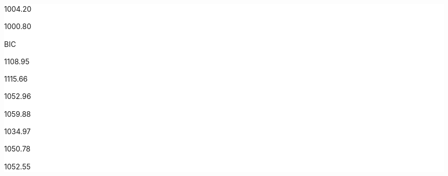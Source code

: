 1004.20

</td>

<td style="padding-left: 5px;padding-right: 5px;">

1000.80

</td>

</tr>

<tr>

<td style="padding-left: 5px;padding-right: 5px;">

BIC

</td>

<td style="padding-left: 5px;padding-right: 5px;">

1108.95

</td>

<td style="padding-left: 5px;padding-right: 5px;">

1115.66

</td>

<td style="padding-left: 5px;padding-right: 5px;">

1052.96

</td>

<td style="padding-left: 5px;padding-right: 5px;">

1059.88

</td>

<td style="padding-left: 5px;padding-right: 5px;">

1034.97

</td>

<td style="padding-left: 5px;padding-right: 5px;">

1050.78

</td>

<td style="padding-left: 5px;padding-right: 5px;">

1052.55

</td>

</tr>

<tr>
